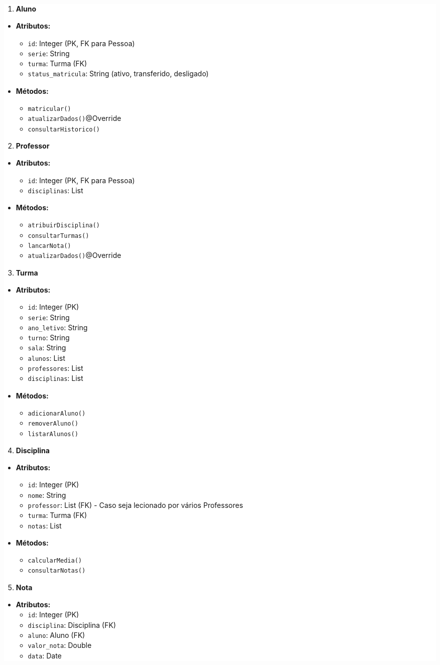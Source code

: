 1. **Aluno**
  - **Atributos:**
    - `id`: Integer (PK, FK para Pessoa)
    - `serie`: String
    - `turma`: Turma (FK)
    - `status_matricula`: String (ativo, transferido, desligado)

  - **Métodos:**
    - `matricular()`
    - `atualizarDados()`@Override
    - `consultarHistorico()`

2. **Professor**
  - **Atributos:**
    - `id`: Integer (PK, FK para Pessoa)
    - `disciplinas`: List<Disciplina>

  - **Métodos:**
    - `atribuirDisciplina()`
    - `consultarTurmas()`
    - `lancarNota()`
    - `atualizarDados()`@Override

3. **Turma**
  - **Atributos:**
    - `id`: Integer (PK)
    - `serie`: String
    - `ano_letivo`: String
    - `turno`: String
    - `sala`: String
    - `alunos`: List<Aluno>
    - `professores`: List<Professor>
    - `disciplinas`: List<Disciplina>

  - **Métodos:**
    - `adicionarAluno()`
    - `removerAluno()`
    - `listarAlunos()`

4. **Disciplina**
  - **Atributos:**
    - `id`: Integer (PK)
    - `nome`: String
    - `professor`: List<Professor> (FK) - Caso seja lecionado por vários Professores
    - `turma`: Turma (FK)
    - `notas`: List<Nota>

  - **Métodos:**
    - `calcularMedia()`
    - `consultarNotas()`

5. **Nota**
  - **Atributos:**
    - `id`: Integer (PK)
    - `disciplina`: Disciplina (FK)
    - `aluno`: Aluno (FK)
    - `valor_nota`: Double
    - `data`: Date
